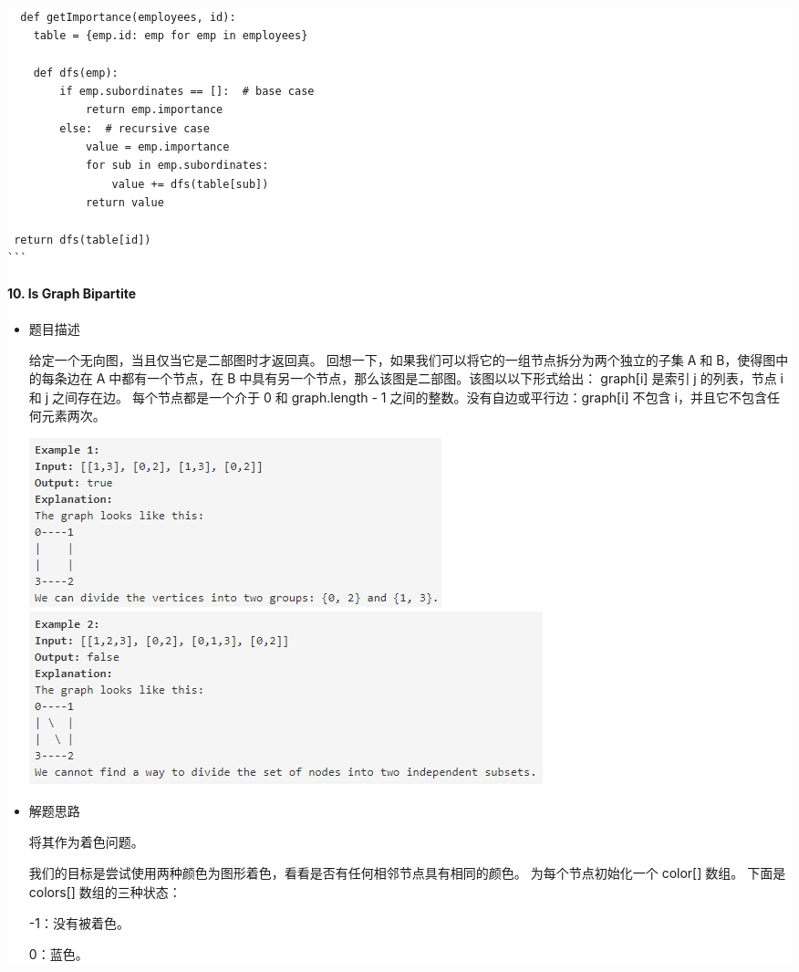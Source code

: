       def getImportance(employees, id):
        table = {emp.id: emp for emp in employees}

        def dfs(emp):
            if emp.subordinates == []:  # base case
                return emp.importance
            else:  # recursive case
                value = emp.importance
                for sub in emp.subordinates:
                    value += dfs(table[sub])
                return value

   	 return dfs(table[id])      
    ```
    
#### **10.  Is Graph Bipartite**   

- 题目描述

	给定一个无向图，当且仅当它是二部图时才返回真。 回想一下，如果我们可以将它的一组节点拆分为两个独立的子集 A 和 B，使得图中的每条边在 A 中都有一个节点，在 B 中具有另一个节点，那么该图是二部图。该图以以下形式给出： graph[i] 是索引 j 的列表，节点 i 和 j 之间存在边。 每个节点都是一个介于 0 和 graph.length - 1 之间的整数。没有自边或平行边：graph[i] 不包含 i，并且它不包含任何元素两次。
    
    ![](./img/7.png)
    ![](./img/8.png)
    
- 解题思路    
	
    将其作为着色问题。
    
    我们的目标是尝试使用两种颜色为图形着色，看看是否有任何相邻节点具有相同的颜色。 为每个节点初始化一个 color[] 数组。 下面是 colors[] 数组的三种状态：

	-1：没有被着色。

	0：蓝色。
